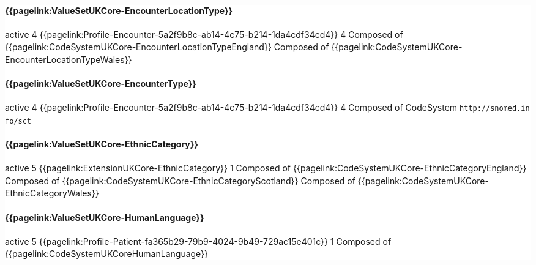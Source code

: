 <tr class="override">
<td colspan="5"></td>
</tr>
<tr>
<td><h4>{{pagelink:ValueSetUKCore-EncounterLocationType}}</h4></td>
<td>active</td>
<td>4</td>
<td>{{pagelink:Profile-Encounter-5a2f9b8c-ab14-4c75-b214-1da4cdf34cd4}}</td>
<td>4</td>
</tr>
<tr>
<td colspan="5">Composed of {{pagelink:CodeSystemUKCore-EncounterLocationTypeEngland}}</td>
</tr>
<tr>
<td colspan="5">Composed of {{pagelink:CodeSystemUKCore-EncounterLocationTypeWales}}</td>
</tr>
<tr class="override">
<td colspan="5"></td>
</tr>
<tr>
<td><h4>{{pagelink:ValueSetUKCore-EncounterType}}</h4></td>
<td>active</td>
<td>4</td>
<td>{{pagelink:Profile-Encounter-5a2f9b8c-ab14-4c75-b214-1da4cdf34cd4}}</td>
<td>4</td>
</tr>
<tr>
<td colspan="5">Composed of CodeSystem <code>http://snomed.info/sct</code></td>
</tr>
<tr class="override">
<td colspan="5"></td>
</tr>
<tr>
<td><h4>{{pagelink:ValueSetUKCore-EthnicCategory}}</h4></td>
<td>active</td>
<td>5</td>
<td>{{pagelink:ExtensionUKCore-EthnicCategory}}</td>
<td>1</td>
</tr>
<tr>
<td colspan="5">Composed of {{pagelink:CodeSystemUKCore-EthnicCategoryEngland}}</td>
</tr>
<tr>
<td colspan="5">Composed of {{pagelink:CodeSystemUKCore-EthnicCategoryScotland}}</td>
</tr>
<tr>
<td colspan="5">Composed of {{pagelink:CodeSystemUKCore-EthnicCategoryWales}}</td>
</tr>
<tr class="override">
<td colspan="5"></td>
</tr>
<tr>
<td><h4>{{pagelink:ValueSetUKCore-HumanLanguage}}</h4></td>
<td>active</td>
<td>5</td>
<td>{{pagelink:Profile-Patient-fa365b29-79b9-4024-9b49-729ac15e401c}}</td>
<td>1</td>
<tr>
<td colspan="5">Composed of {{pagelink:CodeSystemUKCoreHumanLanguage}}</td>
</tr>
<tr class="override">
<td colspan="5"></td>
</tr>
<tr>